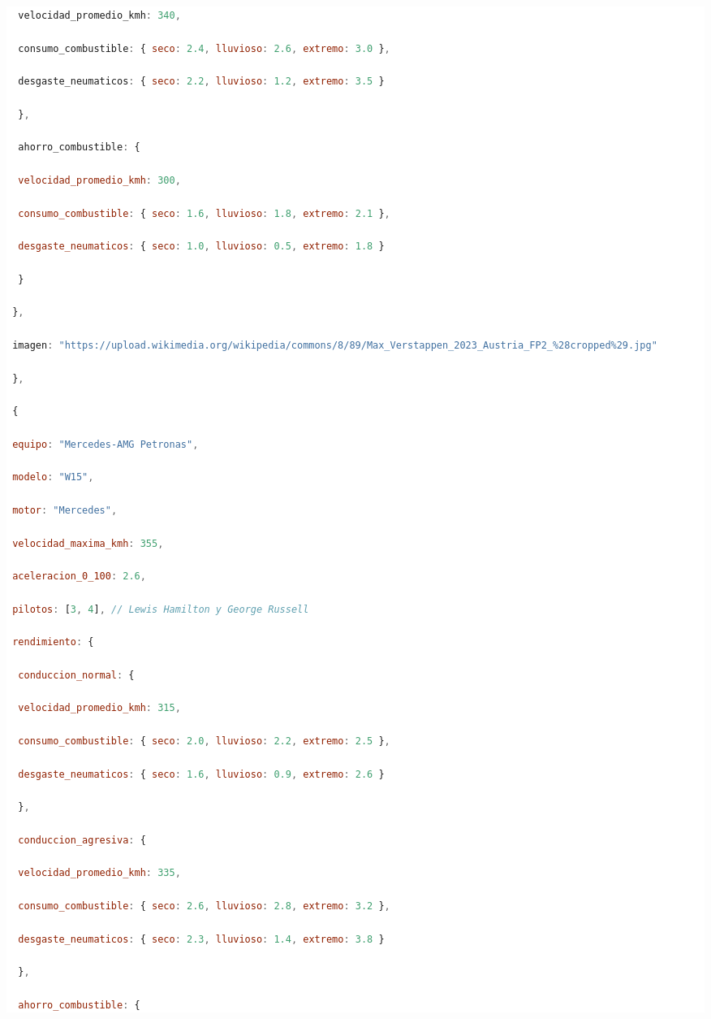  ```javascript
    velocidad_promedio_kmh: 340,
  
    consumo_combustible: { seco: 2.4, lluvioso: 2.6, extremo: 3.0 },
  
    desgaste_neumaticos: { seco: 2.2, lluvioso: 1.2, extremo: 3.5 }
  
    },
  
    ahorro_combustible: {
  
    velocidad_promedio_kmh: 300,
  
    consumo_combustible: { seco: 1.6, lluvioso: 1.8, extremo: 2.1 },
  
    desgaste_neumaticos: { seco: 1.0, lluvioso: 0.5, extremo: 1.8 }
  
    }
  
   },
  
   imagen: "https://upload.wikimedia.org/wikipedia/commons/8/89/Max_Verstappen_2023_Austria_FP2_%28cropped%29.jpg"
  
   },
  
   {
  
   equipo: "Mercedes-AMG Petronas",
  
   modelo: "W15",
  
   motor: "Mercedes",
  
   velocidad_maxima_kmh: 355,
  
   aceleracion_0_100: 2.6,
  
   pilotos: [3, 4], // Lewis Hamilton y George Russell
  
   rendimiento: {
  
    conduccion_normal: {
  
    velocidad_promedio_kmh: 315,
  
    consumo_combustible: { seco: 2.0, lluvioso: 2.2, extremo: 2.5 },
  
    desgaste_neumaticos: { seco: 1.6, lluvioso: 0.9, extremo: 2.6 }
  
    },
  
    conduccion_agresiva: {
  
    velocidad_promedio_kmh: 335,
  
    consumo_combustible: { seco: 2.6, lluvioso: 2.8, extremo: 3.2 },
  
    desgaste_neumaticos: { seco: 2.3, lluvioso: 1.4, extremo: 3.8 }
  
    },
  
    ahorro_combustible: {
  
  ```